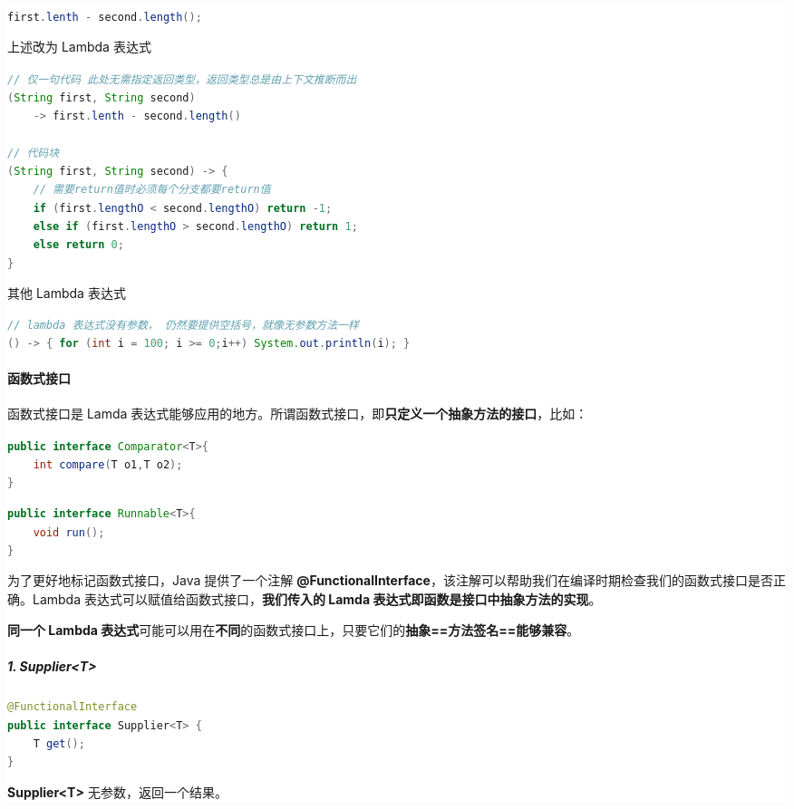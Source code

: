 ```java
first.lenth - second.length();
```

上述改为 Lambda 表达式

```java
// 仅一句代码 此处无需指定返回类型，返回类型总是由上下文推断而出
(String first, String second) 
    -> first.lenth - second.length()        
    
// 代码块
(String first, String second) -> {
    // 需要return值时必须每个分支都要return值
    if (first.lengthO < second.lengthO) return -1;
    else if (first.lengthO > second.lengthO) return 1;
    else return 0;
} 
```

其他 Lambda 表达式

```java
// lambda 表达式没有参数， 仍然要提供空括号，就像无参数方法一样
() -> { for (int i = 100; i >= 0;i++) System.out.println(i); } 
```



#### 函数式接口

函数式接口是 Lamda 表达式能够应用的地方。所谓函数式接口，即**只定义一个抽象方法的接口**，比如：

```java
public interface Comparator<T>{
	int compare(T o1,T o2);
}
```

```java
public interface Runnable<T>{
	void run();
}
```

为了更好地标记函数式接口，Java 提供了一个注解 **@FunctionalInterface**，该注解可以帮助我们在编译时期检查我们的函数式接口是否正确。Lambda 表达式可以赋值给函数式接口，**我们传入的 Lamda 表达式即函数是接口中抽象方法的实现**。

**同一个 Lambda 表达式**可能可以用在**不同**的函数式接口上，只要它们的**抽象==方法签名==能够兼容**。

##### 1. Supplier\<T>

```java
@FunctionalInterface
public interface Supplier<T> {
    T get();
}
```

**Supplier\<T>** 无参数，返回一个结果。
